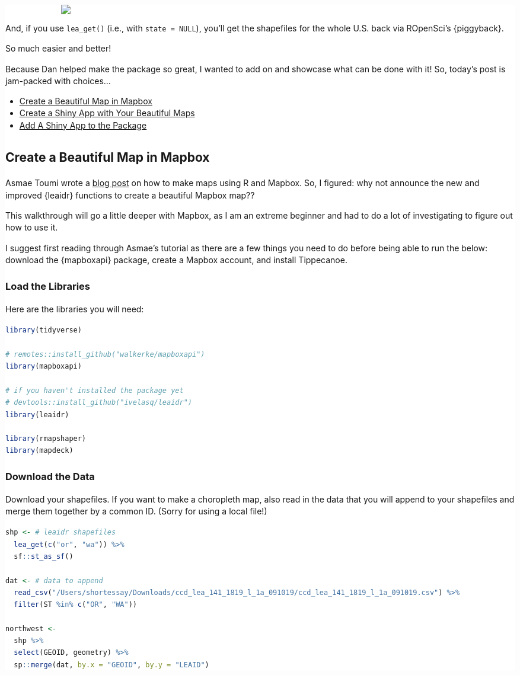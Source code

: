 <img src="/blog/leaidr2_files/figure-html/unnamed-chunk-1-1.png" width="672" style="display: block; margin: auto;" />

And, if you use `lea_get()` (i.e., with `state = NULL`), you’ll get the shapefiles for the whole U.S. back via ROpenSci’s {piggyback}.

So much easier and better!

Because Dan helped make the package so great, I wanted to add on and showcase what can be done with it! So, today’s post is jam-packed with choices…

-   [Create a Beautiful Map in Mapbox](#create-a-beautiful-map-in-mapbox)
-   [Create a Shiny App with Your Beautiful Maps](#create-a-shiny-app-with-your-beautiful-map)
-   [Add A Shiny App to the Package](#add-a-shiny-app-to-the-package)

## Create a Beautiful Map in Mapbox

Asmae Toumi wrote a [blog post](https://asmae-toumi.netlify.app/posts/2020-08-10-how-to-make-web-ready-us-county-level-maps/) on how to make maps using R and Mapbox. So, I figured: why not announce the new and improved {leaidr} functions to create a beautiful Mapbox map??

This walkthrough will go a little deeper with Mapbox, as I am an extreme beginner and had to do a lot of investigating to figure out how to use it.

I suggest first reading through Asmae’s tutorial as there are a few things you need to do before being able to run the below: download the {mapboxapi} package, create a Mapbox account, and install Tippecanoe.

### Load the Libraries

Here are the libraries you will need:

``` r
library(tidyverse)

# remotes::install_github("walkerke/mapboxapi")
library(mapboxapi)

# if you haven't installed the package yet
# devtools::install_github("ivelasq/leaidr")
library(leaidr)

library(rmapshaper)
library(mapdeck)
```

### Download the Data

Download your shapefiles. If you want to make a choropleth map, also read in the data that you will append to your shapefiles and merge them together by a common ID. (Sorry for using a local file!)

``` r
shp <- # leaidr shapefiles
  lea_get(c("or", "wa")) %>% 
  sf::st_as_sf()

dat <- # data to append 
  read_csv("/Users/shortessay/Downloads/ccd_lea_141_1819_l_1a_091019/ccd_lea_141_1819_l_1a_091019.csv") %>%
  filter(ST %in% c("OR", "WA"))

northwest <-
  shp %>%
  select(GEOID, geometry) %>%
  sp::merge(dat, by.x = "GEOID", by.y = "LEAID")
```
